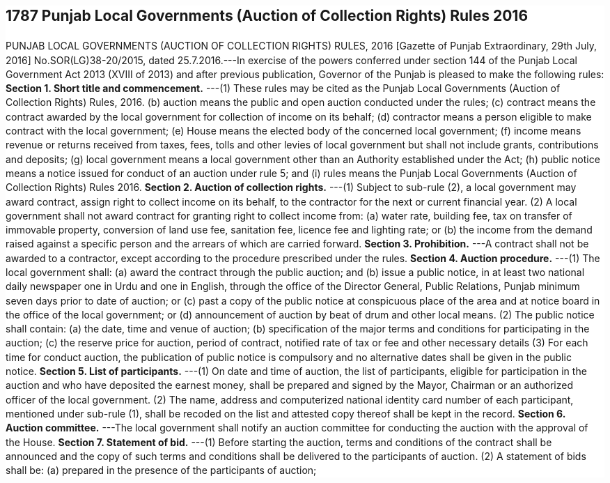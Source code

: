 ## 1787 Punjab Local Governments (Auction of Collection Rights) Rules 2016
 
PUNJAB LOCAL GOVERNMENTS (AUCTION OF COLLECTION RIGHTS) RULES, 2016
[Gazette of Punjab Extraordinary, 29th July, 2016]
No.SOR(LG)38-20/2015, dated 25.7.2016.---In exercise of the powers conferred under section 144 of the Punjab Local Government Act 2013 (XVIII of 2013) and after previous publication, Governor of the Punjab is pleased to make the following rules:
**Section 1. Short title and commencement.**
---(1) These rules may be cited as the Punjab Local Governments (Auction of Collection Rights) Rules, 2016.
   (b) auction means the public and open auction conducted under the rules;
   (c) contract means the contract awarded by the local government for collection of income on its behalf;
   (d) contractor means a person eligible to make contract with the local government;
   (e) House means the elected body of the concerned local government;
   (f) income means revenue or returns received from taxes, fees, tolls and other levies of local government but shall not include grants, contributions and deposits;
   (g) local government means a local government other than an Authority established under the Act;
   (h) public notice means a notice issued for conduct of an auction under rule 5; and
   (i) rules means the Punjab Local Governments (Auction of Collection Rights) Rules 2016.
**Section 2. Auction of collection rights.**
---(1) Subject to sub-rule (2), a local government may award contract, assign right to collect income on its behalf, to the contractor for the next or current financial year.
   (2) A local government shall not award contract for granting right to collect income from:
   (a) water rate, building fee, tax on transfer of immovable property, conversion of land use fee, sanitation fee, licence fee and lighting rate; or
   (b) the income from the demand raised against a specific person and the arrears of which are carried forward.
**Section 3. Prohibition.**
---A contract shall not be awarded to a contractor, except according to the procedure prescribed under the rules.
**Section 4. Auction procedure.**
---(1) The local government shall:
   (a) award the contract through the public auction; and
   (b) issue a public notice, in at least two national daily newspaper one in Urdu and one in English, through the office of the Director General, Public Relations, Punjab minimum seven days prior to date of auction; or
   (c) past a copy of the public notice at conspicuous place of the area and at notice board in the office of the local government; or
   (d) announcement of auction by beat of drum and other local means.
   (2) The public notice shall contain:
   (a) the date, time and venue of auction;
   (b) specification of the major terms and conditions for participating in the auction;
   (c) the reserve price for auction, period of contract, notified rate of tax or fee and other necessary details
   (3) For each time for conduct auction, the publication of public notice is compulsory and no alternative dates shall be given in the public notice.
**Section 5. List of participants.**
---(1) On date and time of auction, the list of participants, eligible for participation in the auction and who have deposited the earnest money, shall be prepared and signed by the Mayor, Chairman or an authorized officer of the local government.
   (2) The name, address and computerized national identity card number of each participant, mentioned under sub-rule (1), shall be recoded on the list and attested copy thereof shall be kept in the record.
**Section 6. Auction committee.**
---The local government shall notify an auction committee for conducting the auction with the approval of the House.
**Section 7. Statement of bid.**
---(1) Before starting the auction, terms and conditions of the contract shall be announced and the copy of such terms and conditions shall be delivered to the participants of auction.
   (2) A statement of bids shall be:
   (a) prepared in the presence of the participants of auction;